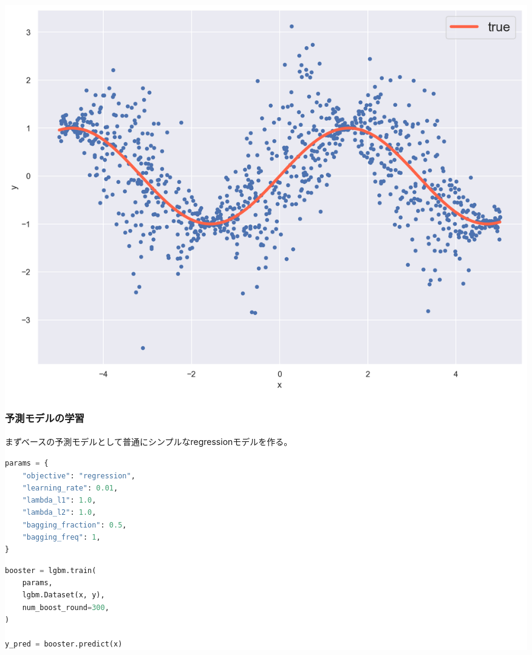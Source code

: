 ![](./data.png)

### 予測モデルの学習

まずベースの予測モデルとして普通にシンプルなregressionモデルを作る。

```python
params = {
    "objective": "regression",
    "learning_rate": 0.01,
    "lambda_l1": 1.0,
    "lambda_l2": 1.0,
    "bagging_fraction": 0.5,
    "bagging_freq": 1,
}
```

```python
booster = lgbm.train(
    params,
    lgbm.Dataset(x, y),
    num_boost_round=300,
)

y_pred = booster.predict(x)
```
